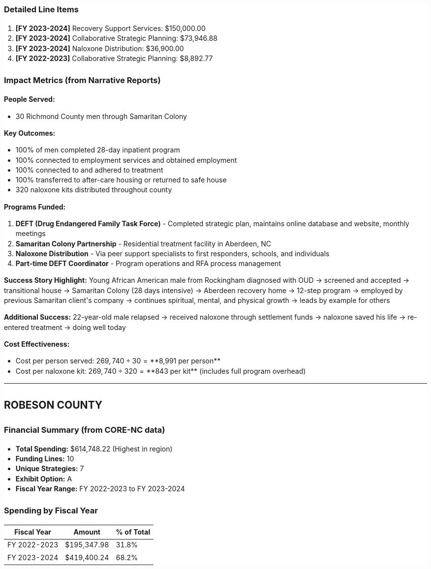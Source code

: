 ### Detailed Line Items
1. **[FY 2023-2024]** Recovery Support Services: $150,000.00
2. **[FY 2023-2024]** Collaborative Strategic Planning: $73,946.88
3. **[FY 2023-2024]** Naloxone Distribution: $36,900.00
4. **[FY 2022-2023]** Collaborative Strategic Planning: $8,892.77

### Impact Metrics (from Narrative Reports)
**People Served:**
- 30 Richmond County men through Samaritan Colony

**Key Outcomes:**
- 100% of men completed 28-day inpatient program
- 100% connected to employment services and obtained employment
- 100% connected to and adhered to treatment
- 100% transferred to after-care housing or returned to safe house
- 320 naloxone kits distributed throughout county

**Programs Funded:**
1. **DEFT (Drug Endangered Family Task Force)** - Completed strategic plan, maintains online database and website, monthly meetings
2. **Samaritan Colony Partnership** - Residential treatment facility in Aberdeen, NC
3. **Naloxone Distribution** - Via peer support specialists to first responders, schools, and individuals
4. **Part-time DEFT Coordinator** - Program operations and RFA process management

**Success Story Highlight:**
Young African American male from Rockingham diagnosed with OUD → screened and accepted → transitional house → Samaritan Colony (28 days intensive) → Aberdeen recovery home → 12-step program → employed by previous Samaritan client's company → continues spiritual, mental, and physical growth → leads by example for others

**Additional Success:**
22-year-old male relapsed → received naloxone through settlement funds → naloxone saved his life → re-entered treatment → doing well today

**Cost Effectiveness:**
- Cost per person served: $269,740 ÷ 30 = **$8,991 per person**
- Cost per naloxone kit: $269,740 ÷ 320 = **$843 per kit** (includes full program overhead)

---

## ROBESON COUNTY

### Financial Summary (from CORE-NC data)
- **Total Spending:** $614,748.22 (Highest in region)
- **Funding Lines:** 10
- **Unique Strategies:** 7
- **Exhibit Option:** A
- **Fiscal Year Range:** FY 2022-2023 to FY 2023-2024

### Spending by Fiscal Year
| Fiscal Year | Amount | % of Total |
|-------------|--------|------------|
| FY 2022-2023 | $195,347.98 | 31.8% |
| FY 2023-2024 | $419,400.24 | 68.2% |
